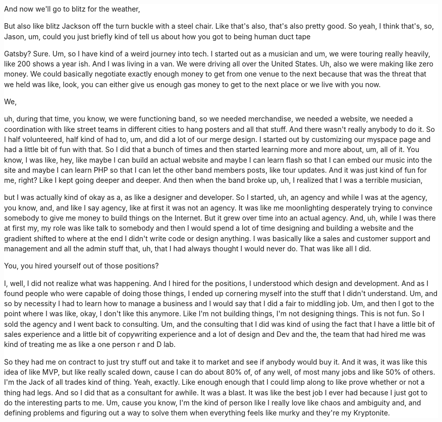 And now we'll go to blitz for the weather,

But also like blitz Jackson off the turn buckle with a steel chair. Like that's also, that's also pretty good. So yeah, I think that's, so, Jason, um, could you just briefly kind of tell us about how you got to being human duct tape

Gatsby? Sure. Um, so I have kind of a weird journey into tech. I started out as a musician and um, we were touring really heavily, like 200 shows a year ish. And I was living in a van. We were driving all over the United States. Uh, also we were making like zero money. We could basically negotiate exactly enough money to get from one venue to the next because that was the threat that we held was like, look, you can either give us enough gas money to get to the next place or we live with you now.

We,

uh, during that time, you know, we were functioning band, so we needed merchandise, we needed a website, we needed a coordination with like street teams in different cities to hang posters and all that stuff. And there wasn't really anybody to do it. So I half volunteered, half kind of had to, um, and did a lot of our merge design. I started out by customizing our myspace page and had a little bit of fun with that. So I did that a bunch of times and then started learning more and more about, um, all of it. You know, I was like, hey, like maybe I can build an actual website and maybe I can learn flash so that I can embed our music into the site and maybe I can learn PHP so that I can let the other band members posts, like tour updates. And it was just kind of fun for me, right? Like I kept going deeper and deeper. And then when the band broke up, uh, I realized that I was a terrible musician,

but I was actually kind of okay as a, as like a designer and developer. So I started, uh, an agency and while I was at the agency, you know, and, and like I say agency, like at first it was not an agency. It was like me moonlighting desperately trying to convince somebody to give me money to build things on the Internet. But it grew over time into an actual agency. And, uh, while I was there at first my, my role was like talk to somebody and then I would spend a lot of time designing and building a website and the gradient shifted to where at the end I didn't write code or design anything. I was basically like a sales and customer support and management and all the admin stuff that, uh, that I had always thought I would never do. That was like all I did.

You, you hired yourself out of those positions?

I, well, I did not realize what was happening. And I hired for the positions, I understood which design and development. And as I found people who were capable of doing those things, I ended up cornering myself into the stuff that I didn't understand. Um, and so by necessity I had to learn how to manage a business and I would say that I did a fair to middling job. Um, and then I got to the point where I was like, okay, I don't like this anymore. Like I'm not building things, I'm not designing things. This is not fun. So I sold the agency and I went back to consulting. Um, and the consulting that I did was kind of using the fact that I have a little bit of sales experience and a little bit of copywriting experience and a lot of design and Dev and the, the team that had hired me was kind of treating me as like a one person r and D lab.

So they had me on contract to just try stuff out and take it to market and see if anybody would buy it. And it was, it was like this idea of like MVP, but like really scaled down, cause I can do about 80% of, of any well, of most many jobs and like 50% of others. I'm the Jack of all trades kind of thing. Yeah, exactly. Like enough enough that I could limp along to like prove whether or not a thing had legs. And so I did that as a consultant for awhile. It was a blast. It was like the best job I ever had because I just got to do the interesting parts to me. Um, cause you know, I'm the kind of person like I really love like chaos and ambiguity and, and defining problems and figuring out a way to solve them when everything feels like murky and they're my Kryptonite.
